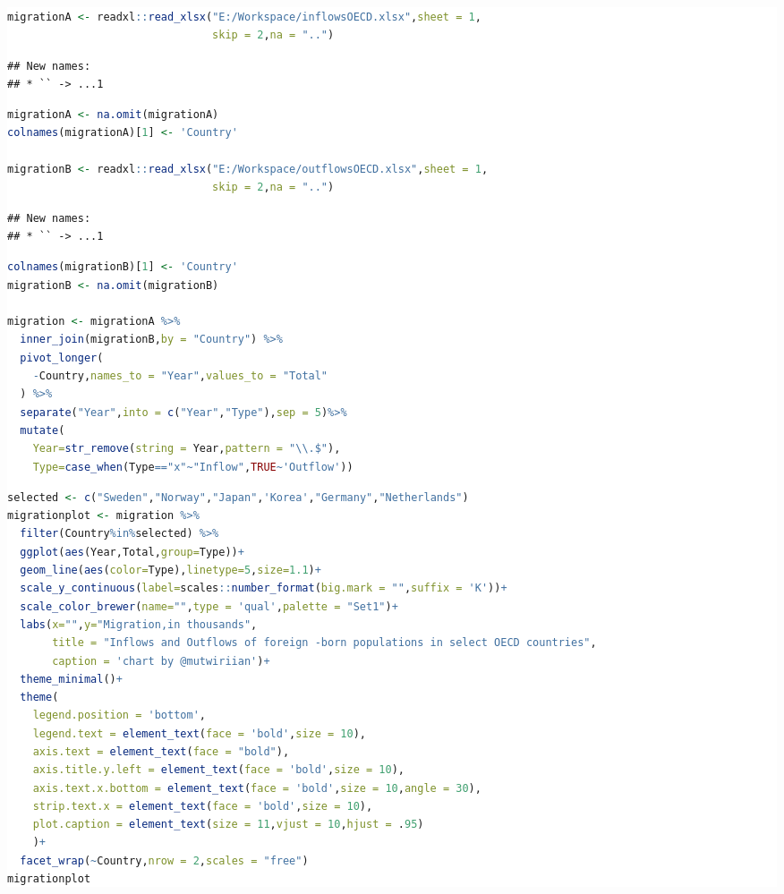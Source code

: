 ``` r
migrationA <- readxl::read_xlsx("E:/Workspace/inflowsOECD.xlsx",sheet = 1,
                                skip = 2,na = "..")
```

    ## New names:
    ## * `` -> ...1

``` r
migrationA <- na.omit(migrationA)
colnames(migrationA)[1] <- 'Country'

migrationB <- readxl::read_xlsx("E:/Workspace/outflowsOECD.xlsx",sheet = 1,
                                skip = 2,na = "..")
```

    ## New names:
    ## * `` -> ...1

``` r
colnames(migrationB)[1] <- 'Country'
migrationB <- na.omit(migrationB)

migration <- migrationA %>% 
  inner_join(migrationB,by = "Country") %>% 
  pivot_longer(
    -Country,names_to = "Year",values_to = "Total"
  ) %>% 
  separate("Year",into = c("Year","Type"),sep = 5)%>% 
  mutate(
    Year=str_remove(string = Year,pattern = "\\.$"),
    Type=case_when(Type=="x"~"Inflow",TRUE~'Outflow'))
```

``` r
selected <- c("Sweden","Norway","Japan",'Korea',"Germany","Netherlands")
migrationplot <- migration %>% 
  filter(Country%in%selected) %>% 
  ggplot(aes(Year,Total,group=Type))+
  geom_line(aes(color=Type),linetype=5,size=1.1)+
  scale_y_continuous(label=scales::number_format(big.mark = "",suffix = 'K'))+
  scale_color_brewer(name="",type = 'qual',palette = "Set1")+
  labs(x="",y="Migration,in thousands",
       title = "Inflows and Outflows of foreign -born populations in select OECD countries",
       caption = 'chart by @mutwiriian')+
  theme_minimal()+
  theme(
    legend.position = 'bottom',
    legend.text = element_text(face = 'bold',size = 10),
    axis.text = element_text(face = "bold"),
    axis.title.y.left = element_text(face = 'bold',size = 10),
    axis.text.x.bottom = element_text(face = 'bold',size = 10,angle = 30),
    strip.text.x = element_text(face = 'bold',size = 10),
    plot.caption = element_text(size = 11,vjust = 10,hjust = .95)
    )+
  facet_wrap(~Country,nrow = 2,scales = "free")
migrationplot
```
